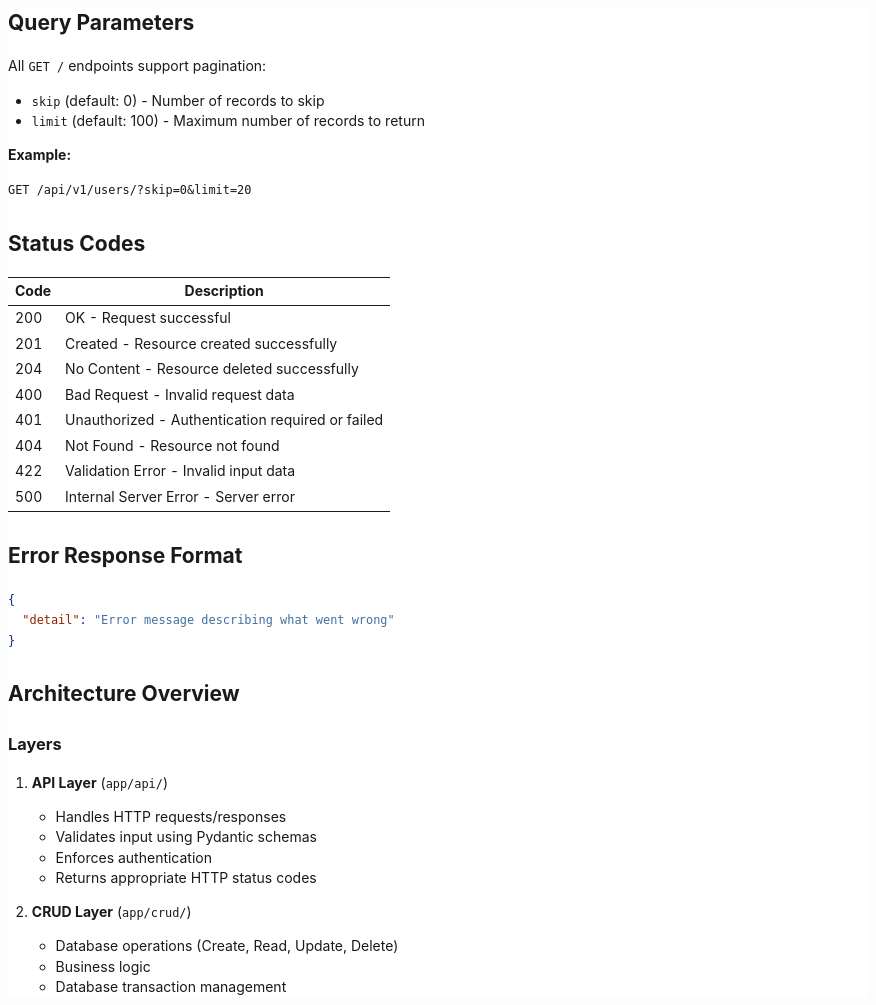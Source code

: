 ## Query Parameters

All `GET /` endpoints support pagination:
- `skip` (default: 0) - Number of records to skip
- `limit` (default: 100) - Maximum number of records to return

**Example:**
```http
GET /api/v1/users/?skip=0&limit=20
```

## Status Codes

| Code | Description |
|------|-------------|
| 200 | OK - Request successful |
| 201 | Created - Resource created successfully |
| 204 | No Content - Resource deleted successfully |
| 400 | Bad Request - Invalid request data |
| 401 | Unauthorized - Authentication required or failed |
| 404 | Not Found - Resource not found |
| 422 | Validation Error - Invalid input data |
| 500 | Internal Server Error - Server error |

## Error Response Format

```json
{
  "detail": "Error message describing what went wrong"
}
```

## Architecture Overview

### Layers

1. **API Layer** (`app/api/`)
   - Handles HTTP requests/responses
   - Validates input using Pydantic schemas
   - Enforces authentication
   - Returns appropriate HTTP status codes

2. **CRUD Layer** (`app/crud/`)
   - Database operations (Create, Read, Update, Delete)
   - Business logic
   - Database transaction management
